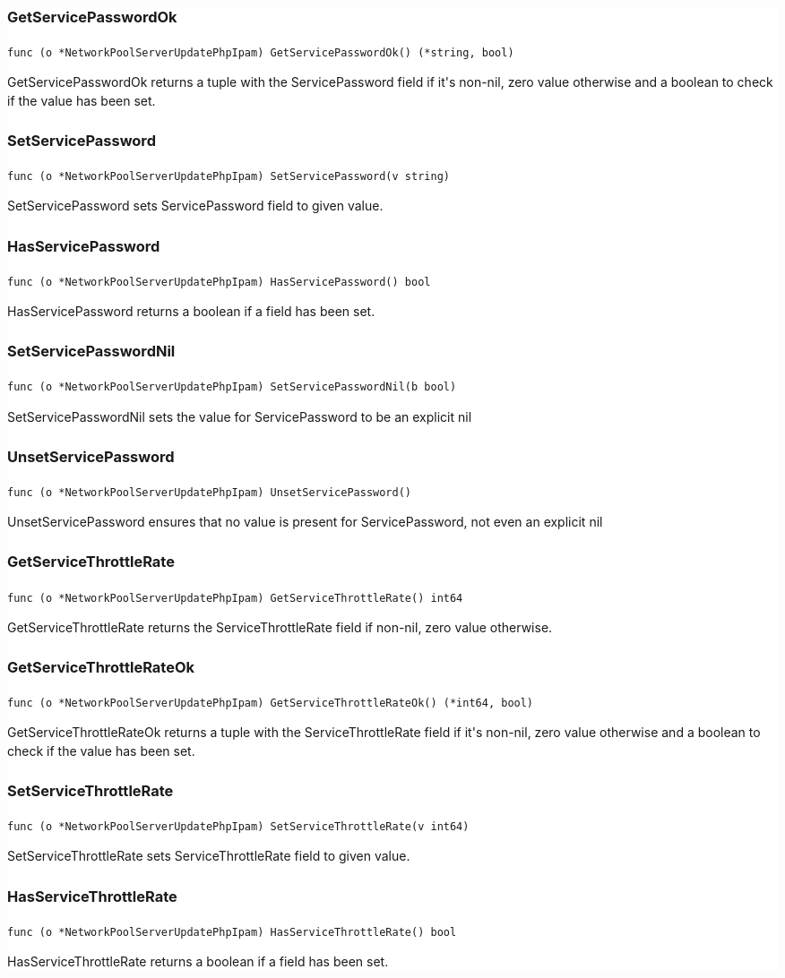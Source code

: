 ### GetServicePasswordOk

`func (o *NetworkPoolServerUpdatePhpIpam) GetServicePasswordOk() (*string, bool)`

GetServicePasswordOk returns a tuple with the ServicePassword field if it's non-nil, zero value otherwise
and a boolean to check if the value has been set.

### SetServicePassword

`func (o *NetworkPoolServerUpdatePhpIpam) SetServicePassword(v string)`

SetServicePassword sets ServicePassword field to given value.

### HasServicePassword

`func (o *NetworkPoolServerUpdatePhpIpam) HasServicePassword() bool`

HasServicePassword returns a boolean if a field has been set.

### SetServicePasswordNil

`func (o *NetworkPoolServerUpdatePhpIpam) SetServicePasswordNil(b bool)`

 SetServicePasswordNil sets the value for ServicePassword to be an explicit nil

### UnsetServicePassword
`func (o *NetworkPoolServerUpdatePhpIpam) UnsetServicePassword()`

UnsetServicePassword ensures that no value is present for ServicePassword, not even an explicit nil
### GetServiceThrottleRate

`func (o *NetworkPoolServerUpdatePhpIpam) GetServiceThrottleRate() int64`

GetServiceThrottleRate returns the ServiceThrottleRate field if non-nil, zero value otherwise.

### GetServiceThrottleRateOk

`func (o *NetworkPoolServerUpdatePhpIpam) GetServiceThrottleRateOk() (*int64, bool)`

GetServiceThrottleRateOk returns a tuple with the ServiceThrottleRate field if it's non-nil, zero value otherwise
and a boolean to check if the value has been set.

### SetServiceThrottleRate

`func (o *NetworkPoolServerUpdatePhpIpam) SetServiceThrottleRate(v int64)`

SetServiceThrottleRate sets ServiceThrottleRate field to given value.

### HasServiceThrottleRate

`func (o *NetworkPoolServerUpdatePhpIpam) HasServiceThrottleRate() bool`

HasServiceThrottleRate returns a boolean if a field has been set.
